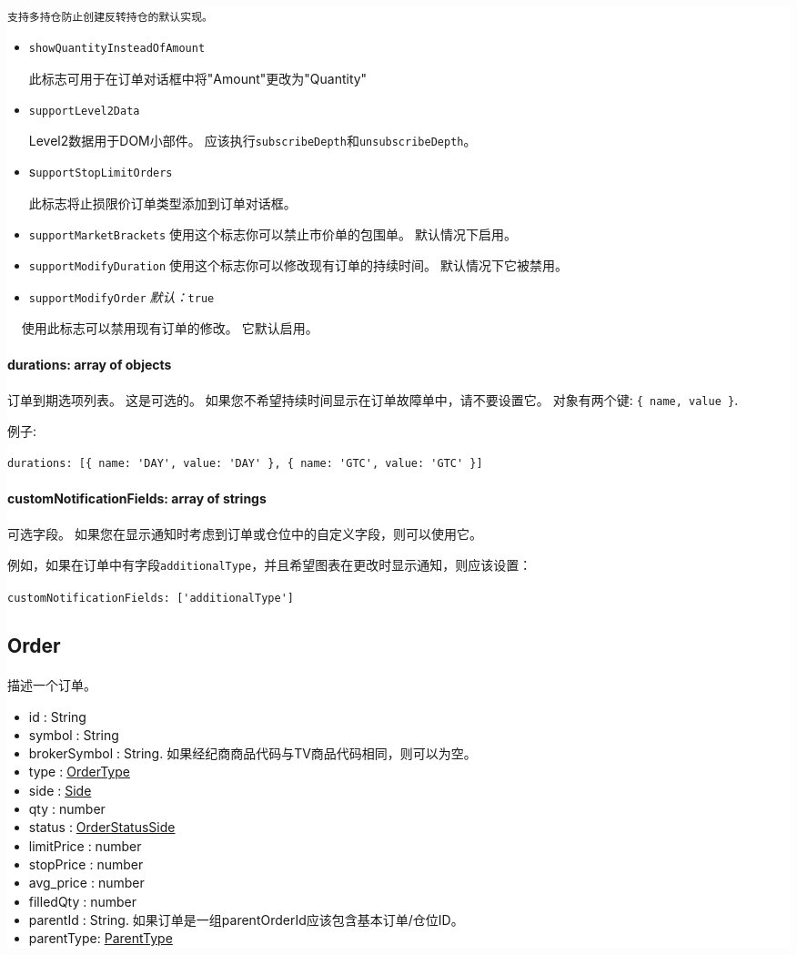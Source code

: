     支持多持仓防止创建反转持仓的默认实现。

* `showQuantityInsteadOfAmount`

  此标志可用于在订单对话框中将"Amount"更改为"Quantity"

* `supportLevel2Data`

    Level2数据用于DOM小部件。 应该执行`subscribeDepth`和`unsubscribeDepth`。

* s`upportStopLimitOrders`

    此标志将止损限价订单类型添加到订单对话框。
    
* `supportMarketBrackets`
  使用这个标志你可以禁止市价单的包围单。 默认情况下启用。

* `supportModifyDuration`
    使用这个标志你可以修改现有订单的持续时间。 默认情况下它被禁用。

* `supportModifyOrder`
    *默认：*`true`

    使用此标志可以禁用现有订单的修改。 它默认启用。

#### durations: array of objects

订单到期选项列表。 这是可选的。 如果您不希望持续时间显示在订单故障单中，请不要设置它。
对象有两个键: `{ name, value }`.

例子:

```
durations: [{ name: 'DAY', value: 'DAY' }, { name: 'GTC', value: 'GTC' }]
```

#### customNotificationFields: array of strings

可选字段。 如果您在显示通知时考虑到订单或仓位中的自定义字段，则可以使用它。

例如，如果在订单中有字段`additionalType`，并且希望图表在更改时显示通知，则应该设置：

```
customNotificationFields: ['additionalType']
```

## Order

描述一个订单。

* id : String
* symbol : String
* brokerSymbol : String. 如果经纪商商品代码与TV商品代码相同，则可以为空。
* type : [OrderType](Trading-Objects-and-Constants.md#ordertype)
* side : [Side](Trading-Objects-and-Constants.md#side)
* qty : number
* status : [OrderStatusSide](Trading-Objects-and-Constants.md#orderstatus)
* limitPrice : number
* stopPrice : number
* avg_price : number
* filledQty : number
* parentId : String. 如果订单是一组parentOrderId应该包含基本订单/仓位ID。
* parentType: [ParentType](Trading-Objects-and-Constants.md#parenttype)
